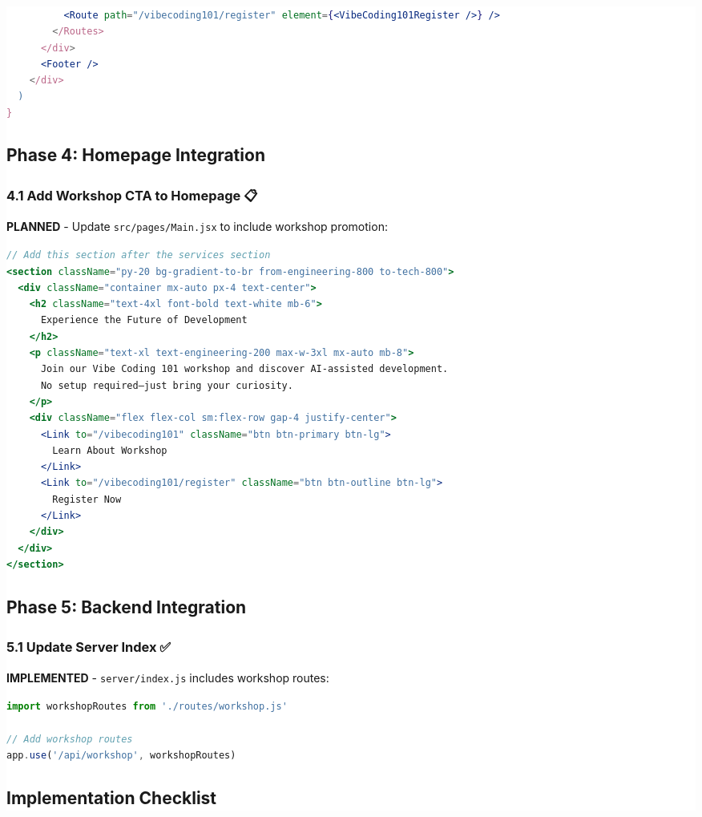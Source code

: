```jsx
          <Route path="/vibecoding101/register" element={<VibeCoding101Register />} />
        </Routes>
      </div>
      <Footer />
    </div>
  )
}
```

## Phase 4: Homepage Integration

### 4.1 Add Workshop CTA to Homepage 📋

**PLANNED** - Update `src/pages/Main.jsx` to include workshop promotion:

```jsx
// Add this section after the services section
<section className="py-20 bg-gradient-to-br from-engineering-800 to-tech-800">
  <div className="container mx-auto px-4 text-center">
    <h2 className="text-4xl font-bold text-white mb-6">
      Experience the Future of Development
    </h2>
    <p className="text-xl text-engineering-200 max-w-3xl mx-auto mb-8">
      Join our Vibe Coding 101 workshop and discover AI-assisted development. 
      No setup required—just bring your curiosity.
    </p>
    <div className="flex flex-col sm:flex-row gap-4 justify-center">
      <Link to="/vibecoding101" className="btn btn-primary btn-lg">
        Learn About Workshop
      </Link>
      <Link to="/vibecoding101/register" className="btn btn-outline btn-lg">
        Register Now
      </Link>
    </div>
  </div>
</section>
```

## Phase 5: Backend Integration

### 5.1 Update Server Index ✅

**IMPLEMENTED** - `server/index.js` includes workshop routes:

```javascript
import workshopRoutes from './routes/workshop.js'

// Add workshop routes
app.use('/api/workshop', workshopRoutes)
```

## Implementation Checklist
